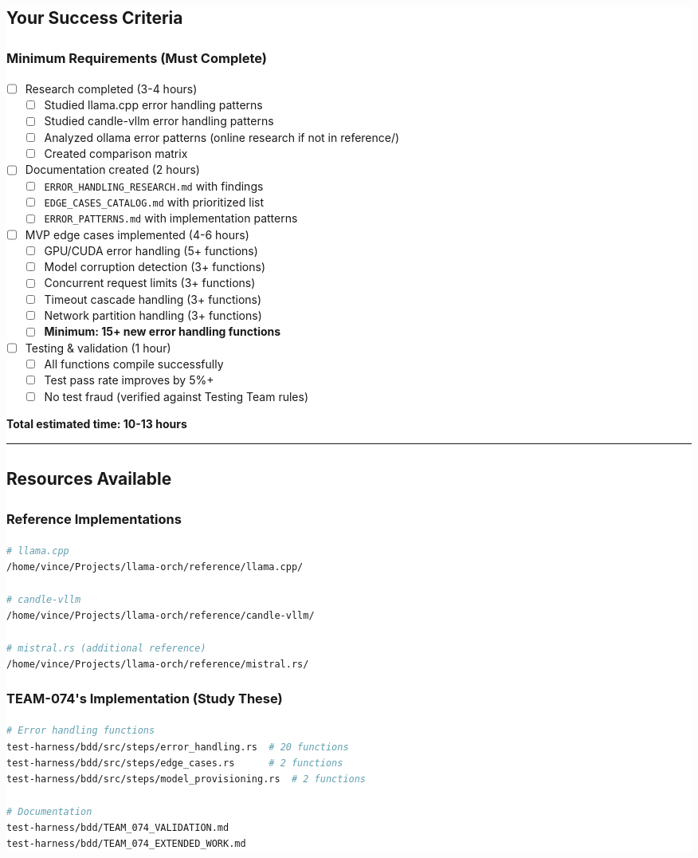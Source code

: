 
## Your Success Criteria

### Minimum Requirements (Must Complete)

- [ ] Research completed (3-4 hours)
  - [ ] Studied llama.cpp error handling patterns
  - [ ] Studied candle-vllm error handling patterns
  - [ ] Analyzed ollama error patterns (online research if not in reference/)
  - [ ] Created comparison matrix

- [ ] Documentation created (2 hours)
  - [ ] `ERROR_HANDLING_RESEARCH.md` with findings
  - [ ] `EDGE_CASES_CATALOG.md` with prioritized list
  - [ ] `ERROR_PATTERNS.md` with implementation patterns

- [ ] MVP edge cases implemented (4-6 hours)
  - [ ] GPU/CUDA error handling (5+ functions)
  - [ ] Model corruption detection (3+ functions)
  - [ ] Concurrent request limits (3+ functions)
  - [ ] Timeout cascade handling (3+ functions)
  - [ ] Network partition handling (3+ functions)
  - [ ] **Minimum: 15+ new error handling functions**

- [ ] Testing & validation (1 hour)
  - [ ] All functions compile successfully
  - [ ] Test pass rate improves by 5%+
  - [ ] No test fraud (verified against Testing Team rules)

**Total estimated time: 10-13 hours**

---

## Resources Available

### Reference Implementations
```bash
# llama.cpp
/home/vince/Projects/llama-orch/reference/llama.cpp/

# candle-vllm
/home/vince/Projects/llama-orch/reference/candle-vllm/

# mistral.rs (additional reference)
/home/vince/Projects/llama-orch/reference/mistral.rs/
```

### TEAM-074's Implementation (Study These)
```bash
# Error handling functions
test-harness/bdd/src/steps/error_handling.rs  # 20 functions
test-harness/bdd/src/steps/edge_cases.rs      # 2 functions
test-harness/bdd/src/steps/model_provisioning.rs  # 2 functions

# Documentation
test-harness/bdd/TEAM_074_VALIDATION.md
test-harness/bdd/TEAM_074_EXTENDED_WORK.md
```
